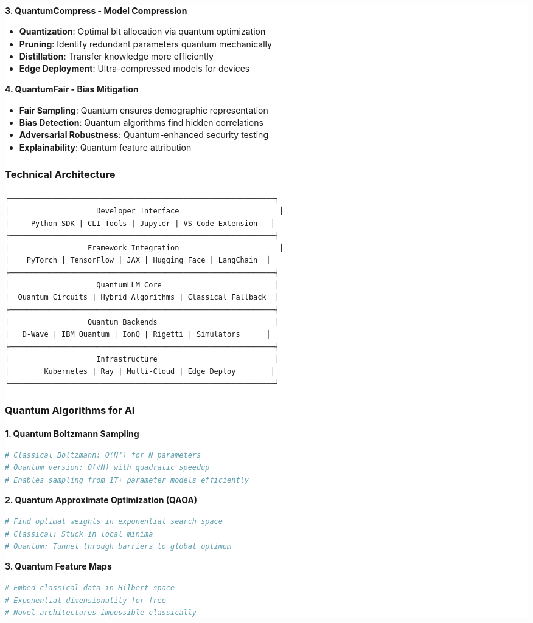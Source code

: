 **3. QuantumCompress - Model Compression**
- **Quantization**: Optimal bit allocation via quantum optimization
- **Pruning**: Identify redundant parameters quantum mechanically
- **Distillation**: Transfer knowledge more efficiently
- **Edge Deployment**: Ultra-compressed models for devices

**4. QuantumFair - Bias Mitigation**
- **Fair Sampling**: Quantum ensures demographic representation
- **Bias Detection**: Quantum algorithms find hidden correlations
- **Adversarial Robustness**: Quantum-enhanced security testing
- **Explainability**: Quantum feature attribution

### Technical Architecture

```
┌─────────────────────────────────────────────────────────────┐
│                    Developer Interface                       │
│     Python SDK | CLI Tools | Jupyter | VS Code Extension   │
├─────────────────────────────────────────────────────────────┤
│                  Framework Integration                       │
│    PyTorch | TensorFlow | JAX | Hugging Face | LangChain  │
├─────────────────────────────────────────────────────────────┤
│                    QuantumLLM Core                          │
│  Quantum Circuits | Hybrid Algorithms | Classical Fallback  │
├─────────────────────────────────────────────────────────────┤
│                  Quantum Backends                           │
│   D-Wave | IBM Quantum | IonQ | Rigetti | Simulators      │
├─────────────────────────────────────────────────────────────┤
│                    Infrastructure                           │
│        Kubernetes | Ray | Multi-Cloud | Edge Deploy        │
└─────────────────────────────────────────────────────────────┘
```

### Quantum Algorithms for AI

**1. Quantum Boltzmann Sampling**
```python
# Classical Boltzmann: O(N²) for N parameters
# Quantum version: O(√N) with quadratic speedup
# Enables sampling from 1T+ parameter models efficiently
```

**2. Quantum Approximate Optimization (QAOA)**
```python
# Find optimal weights in exponential search space
# Classical: Stuck in local minima
# Quantum: Tunnel through barriers to global optimum
```

**3. Quantum Feature Maps**
```python
# Embed classical data in Hilbert space
# Exponential dimensionality for free
# Novel architectures impossible classically
```
